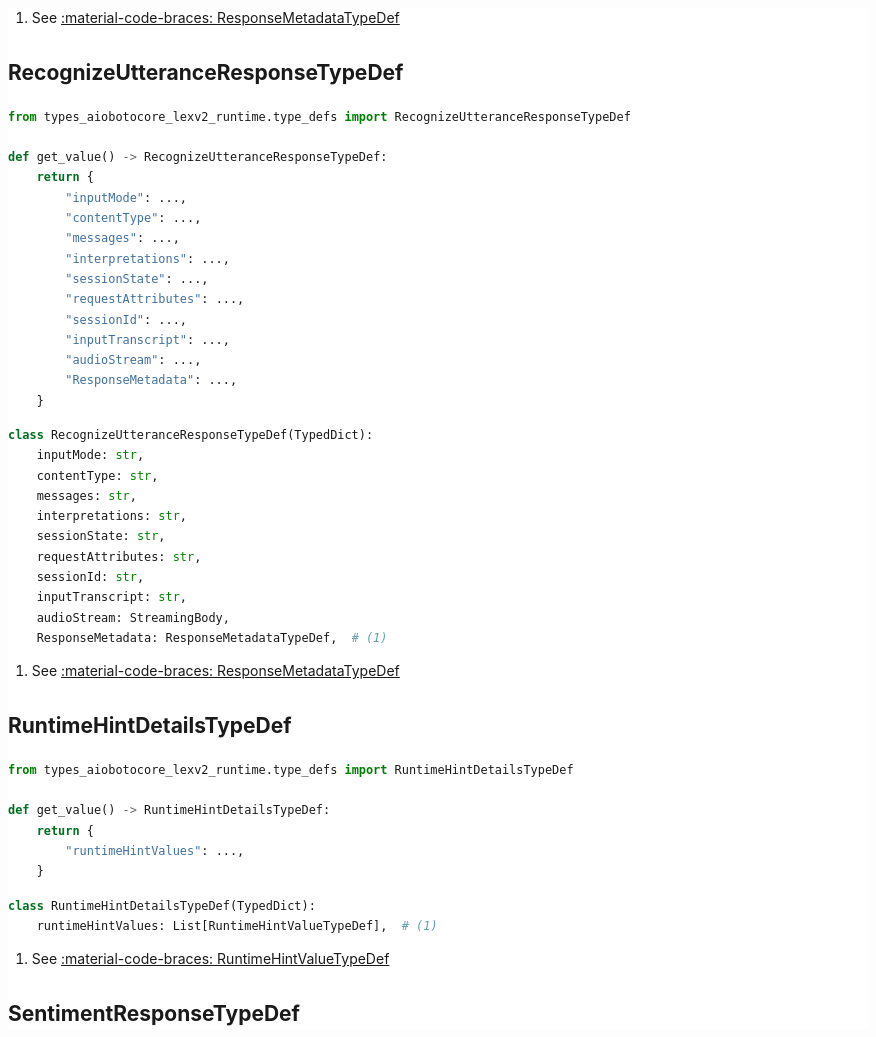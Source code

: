 1. See [:material-code-braces: ResponseMetadataTypeDef](./type_defs.md#responsemetadatatypedef) 
## RecognizeUtteranceResponseTypeDef

```python title="Usage Example"
from types_aiobotocore_lexv2_runtime.type_defs import RecognizeUtteranceResponseTypeDef

def get_value() -> RecognizeUtteranceResponseTypeDef:
    return {
        "inputMode": ...,
        "contentType": ...,
        "messages": ...,
        "interpretations": ...,
        "sessionState": ...,
        "requestAttributes": ...,
        "sessionId": ...,
        "inputTranscript": ...,
        "audioStream": ...,
        "ResponseMetadata": ...,
    }
```

```python title="Definition"
class RecognizeUtteranceResponseTypeDef(TypedDict):
    inputMode: str,
    contentType: str,
    messages: str,
    interpretations: str,
    sessionState: str,
    requestAttributes: str,
    sessionId: str,
    inputTranscript: str,
    audioStream: StreamingBody,
    ResponseMetadata: ResponseMetadataTypeDef,  # (1)
```

1. See [:material-code-braces: ResponseMetadataTypeDef](./type_defs.md#responsemetadatatypedef) 
## RuntimeHintDetailsTypeDef

```python title="Usage Example"
from types_aiobotocore_lexv2_runtime.type_defs import RuntimeHintDetailsTypeDef

def get_value() -> RuntimeHintDetailsTypeDef:
    return {
        "runtimeHintValues": ...,
    }
```

```python title="Definition"
class RuntimeHintDetailsTypeDef(TypedDict):
    runtimeHintValues: List[RuntimeHintValueTypeDef],  # (1)
```

1. See [:material-code-braces: RuntimeHintValueTypeDef](./type_defs.md#runtimehintvaluetypedef) 
## SentimentResponseTypeDef
